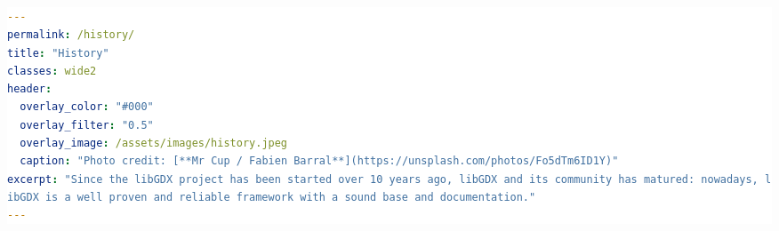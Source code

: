 ```yaml
---
permalink: /history/
title: "History"
classes: wide2
header:
  overlay_color: "#000"
  overlay_filter: "0.5"
  overlay_image: /assets/images/history.jpeg
  caption: "Photo credit: [**Mr Cup / Fabien Barral**](https://unsplash.com/photos/Fo5dTm6ID1Y)"
excerpt: "Since the libGDX project has been started over 10 years ago, libGDX and its community has matured: nowadays, libGDX is a well proven and reliable framework with a sound base and documentation."
---
```


<style>
/* https://www.w3schools.com/howto/howto_css_timeline.asp */
* {
  box-sizing: border-box;
}

/* The actual timeline (the vertical ruler) */
.timeline {
  position: relative;
  max-width: 1200px;
  margin: 0 auto;
}

/* The actual timeline (the vertical ruler) */
.timeline::after {
  content: '';
  position: absolute;
  width: 6px;
  background-color: #e8e8e8;
  top: 0;
  bottom: 0;
  left: 50%;
  margin-left: -3px;
  z-index: -1;
}

/* Container around content */
.container {
  padding: 10px 40px;
  position: relative;
  background-color: inherit;
  width: 50%;
}

/* The circles on the timeline */
.container::after {
  content: '';
  position: absolute;
  width: 25px;
  height: 25px;
  right: -17px;
  background-color: #e8e8e8;
  border: 4px solid #f5370c;
  top: 15px;
  border-radius: 50%;
  z-index: 1;
}
